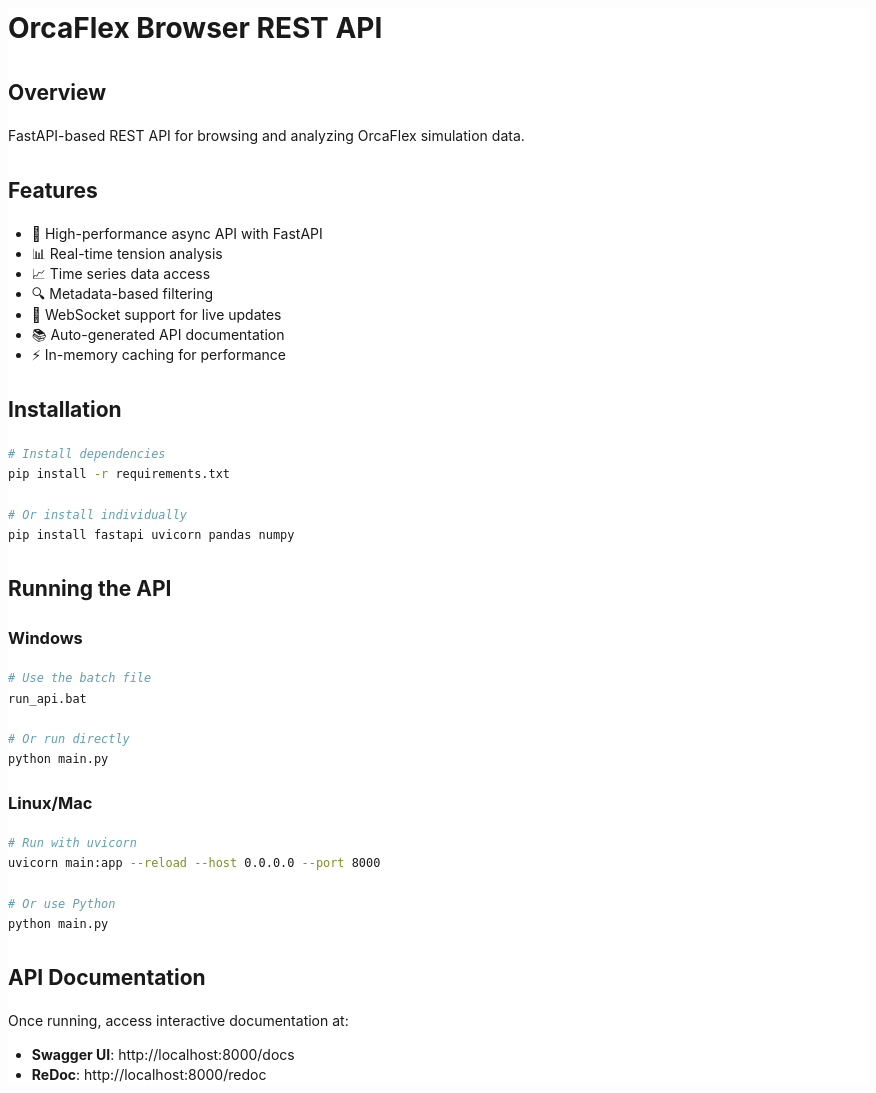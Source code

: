 # OrcaFlex Browser REST API

## Overview
FastAPI-based REST API for browsing and analyzing OrcaFlex simulation data.

## Features
- 🚀 High-performance async API with FastAPI
- 📊 Real-time tension analysis
- 📈 Time series data access
- 🔍 Metadata-based filtering
- 📡 WebSocket support for live updates
- 📚 Auto-generated API documentation
- ⚡ In-memory caching for performance

## Installation

```bash
# Install dependencies
pip install -r requirements.txt

# Or install individually
pip install fastapi uvicorn pandas numpy
```

## Running the API

### Windows
```bash
# Use the batch file
run_api.bat

# Or run directly
python main.py
```

### Linux/Mac
```bash
# Run with uvicorn
uvicorn main:app --reload --host 0.0.0.0 --port 8000

# Or use Python
python main.py
```

## API Documentation

Once running, access interactive documentation at:
- **Swagger UI**: http://localhost:8000/docs
- **ReDoc**: http://localhost:8000/redoc
